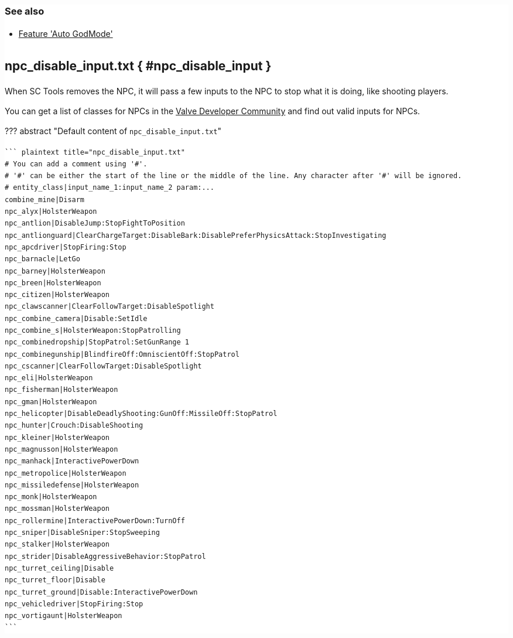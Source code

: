 <h3>See also</h3>

* [Feature 'Auto GodMode'](feature.md#auto-godmode)

## npc_disable_input.txt { #npc_disable_input }

When SC Tools removes the NPC, it will pass a few inputs to the NPC to stop what it is doing, like shooting players.

You can get a list of classes for NPCs in the [Valve Developer Community](https://developer.valvesoftware.com/wiki/Category:NPCs) and find out valid inputs for NPCs.

??? abstract "Default content of `npc_disable_input.txt`"
    
    ``` plaintext title="npc_disable_input.txt"
    # You can add a comment using '#'.
    # '#' can be either the start of the line or the middle of the line. Any character after '#' will be ignored.
    # entity_class|input_name_1:input_name_2 param:...
    combine_mine|Disarm
    npc_alyx|HolsterWeapon
    npc_antlion|DisableJump:StopFightToPosition
    npc_antlionguard|ClearChargeTarget:DisableBark:DisablePreferPhysicsAttack:StopInvestigating
    npc_apcdriver|StopFiring:Stop
    npc_barnacle|LetGo
    npc_barney|HolsterWeapon
    npc_breen|HolsterWeapon
    npc_citizen|HolsterWeapon
    npc_clawscanner|ClearFollowTarget:DisableSpotlight
    npc_combine_camera|Disable:SetIdle
    npc_combine_s|HolsterWeapon:StopPatrolling
    npc_combinedropship|StopPatrol:SetGunRange 1
    npc_combinegunship|BlindfireOff:OmniscientOff:StopPatrol
    npc_cscanner|ClearFollowTarget:DisableSpotlight
    npc_eli|HolsterWeapon
    npc_fisherman|HolsterWeapon
    npc_gman|HolsterWeapon
    npc_helicopter|DisableDeadlyShooting:GunOff:MissileOff:StopPatrol
    npc_hunter|Crouch:DisableShooting
    npc_kleiner|HolsterWeapon
    npc_magnusson|HolsterWeapon
    npc_manhack|InteractivePowerDown
    npc_metropolice|HolsterWeapon
    npc_missiledefense|HolsterWeapon
    npc_monk|HolsterWeapon
    npc_mossman|HolsterWeapon
    npc_rollermine|InteractivePowerDown:TurnOff
    npc_sniper|DisableSniper:StopSweeping
    npc_stalker|HolsterWeapon
    npc_strider|DisableAggressiveBehavior:StopPatrol
    npc_turret_ceiling|Disable
    npc_turret_floor|Disable
    npc_turret_ground|Disable:InteractivePowerDown
    npc_vehicledriver|StopFiring:Stop
    npc_vortigaunt|HolsterWeapon
    ```
